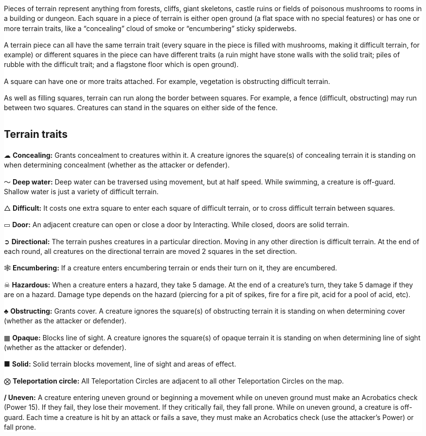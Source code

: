 Pieces of terrain represent anything from forests, cliffs, giant skeletons, castle ruins or fields of poisonous mushrooms to rooms in a building or dungeon. Each square in a piece of terrain is either open ground (a flat space with no special features) or has one or more terrain traits, like a “concealing” cloud of smoke or “encumbering” sticky spiderwebs. 

A terrain piece can all have the same terrain trait (every square in the piece is filled with mushrooms, making it difficult terrain, for example) or different squares in the piece can have different traits (a ruin might have stone walls with the solid trait; piles of rubble with the difficult trait; and a flagstone floor which is open ground).  

A square can have one or more traits attached. For example, vegetation is obstructing difficult terrain. 

As well as filling squares, terrain can run along the border between squares. For example, a fence (difficult, obstructing) may run between two squares. Creatures can stand in the squares on either side of the fence. 

## Terrain traits

☁ **Concealing:** Grants concealment to creatures within it. A creature ignores the square(s) of concealing terrain it is standing on when determining concealment (whether as the attacker or defender).

〜 **Deep water:** Deep water can be traversed using movement, but at half speed. While swimming, a creature is off-guard. Shallow water is just a variety of difficult terrain. 

△ **Difficult:** It costs one extra square to enter each square of difficult terrain, or to cross difficult terrain between squares. 

▭ **Door:** An adjacent creature can open or close a door by Interacting. While closed, doors are solid terrain. 

➲ **Directional:** The terrain pushes creatures in a particular direction. Moving in any other direction is difficult terrain. At the end of each round, all creatures on the directional terrain are moved 2 squares in the set direction. 

🕸 **Encumbering:** If a creature enters encumbering terrain or ends their turn on it, they are encumbered.

☠ **Hazardous:** When a creature enters a hazard, they take 5 damage. At the end of a creature’s turn, they take 5 damage if they are on a hazard. Damage type depends on the hazard (piercing for a pit of spikes, fire for a fire pit, acid for a pool of acid, etc).

♣ **Obstructing:** Grants cover. A creature ignores the square(s) of obstructing terrain it is standing on when determining cover (whether as the attacker or defender). 

▦ **Opaque:** Blocks line of sight. A creature ignores the square(s) of opaque terrain it is standing on when determining line of sight (whether as the attacker or defender).

■ **Solid:** Solid terrain blocks movement, line of sight and areas of effect.

⨂ **Teleportation circle:** All Teleportation Circles are adjacent to all other Teleportation Circles on the map. 

**/ Uneven:** A creature entering uneven ground or beginning a movement while on uneven ground must make an Acrobatics check (Power 15). If they fail, they lose their movement. If they critically fail, they fall prone. While on uneven ground, a creature is off-guard. Each time a creature is hit by an attack or fails a save, they must make an Acrobatics check (use the attacker’s Power) or fall prone.
